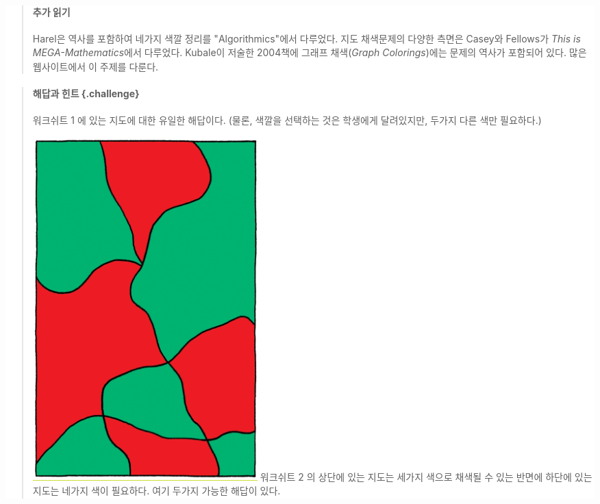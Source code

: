 > #### 추가 읽기 
> Harel은 역사를 포함하여 네가지 색깔 정리를 "Algorithmics"에서 다루었다. 지도 채색문제의 다양한 측면은 Casey와 Fellows가 *This is MEGA-Mathematics*에서 다루었다. Kubale이 저술한 2004책에 그래프 채색(*Graph Colorings*)에는 문제의 역사가 포함되어 있다. 많은 웹사이트에서 이 주제를 다룬다.

> #### 해답과 힌트 {.challenge}
> 
> 워크쉬트 1 에 있는 지도에 대한 유일한 해답이다. (물론, 색깔을 선택하는 것은 학생에게 달려있지만, 두가지 다른 색만 필요하다.)  
> 
> <img src="img/ch14-coloring/14-coloring-08-solution.png" alt="solution 01" width="40%" />   
> 워크쉬트 2 의 상단에 있는 지도는 세가지 색으로 채색될 수 있는 반면에 하단에 있는 지도는 네가지 색이 필요하다. 여기 두가지 가능한 해답이 있다.
> 